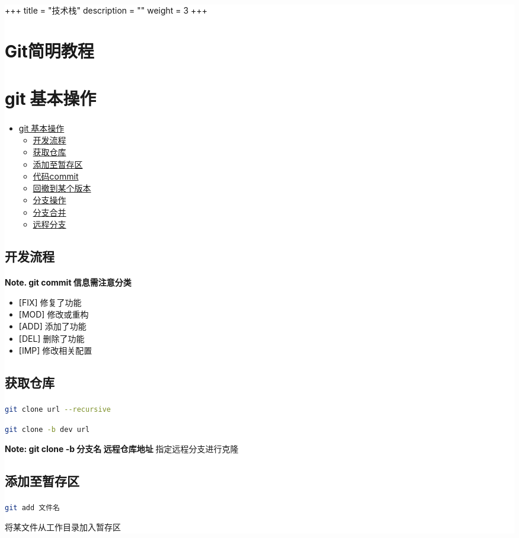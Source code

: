 +++
title = "技术栈"
description = ""
weight = 3
+++

# Git简明教程

# git 基本操作




* [git 基本操作](#git-基本操作)
	* [开发流程](#开发流程)
	* [获取仓库](#获取仓库)
	* [添加至暂存区](#添加至暂存区)
	* [代码commit](#代码commit)
	* [回撤到某个版本](#回撤到某个版本)
	* [分支操作](#分支操作)
	* [分支合并](#分支合并)
	* [远程分支](#远程分支)


## 开发流程

**Note. git commit 信息需注意分类**

- [FIX] 修复了功能
- [MOD] 修改或重构
- [ADD] 添加了功能
- [DEL] 删除了功能
- [IMP] 修改相关配置

## 获取仓库
```bash
git clone url --recursive
```

```bash
git clone -b dev url
```

**Note: git clone -b 分支名 远程仓库地址**
指定远程分支进行克隆

## 添加至暂存区

```bash
git add 文件名
```
将某文件从工作目录加入暂存区
